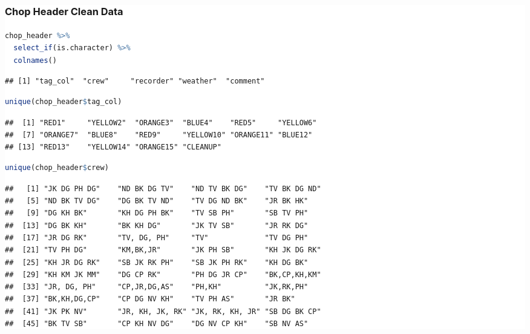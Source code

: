 ### Chop Header Clean Data

``` r
chop_header %>% 
  select_if(is.character) %>% 
  colnames()
```

    ## [1] "tag_col"  "crew"     "recorder" "weather"  "comment"

``` r
unique(chop_header$tag_col)
```

    ##  [1] "RED1"     "YELLOW2"  "ORANGE3"  "BLUE4"    "RED5"     "YELLOW6" 
    ##  [7] "ORANGE7"  "BLUE8"    "RED9"     "YELLOW10" "ORANGE11" "BLUE12"  
    ## [13] "RED13"    "YELLOW14" "ORANGE15" "CLEANUP"

``` r
unique(chop_header$crew)
```

    ##   [1] "JK DG PH DG"    "ND BK DG TV"    "ND TV BK DG"    "TV BK DG ND"   
    ##   [5] "ND BK TV DG"    "DG BK TV ND"    "TV DG ND BK"    "JR BK HK"      
    ##   [9] "DG KH BK"       "KH DG PH BK"    "TV SB PH"       "SB TV PH"      
    ##  [13] "DG BK KH"       "BK KH DG"       "JK TV SB"       "JR RK DG"      
    ##  [17] "JR DG RK"       "TV, DG, PH"     "TV"             "TV DG PH"      
    ##  [21] "TV PH DG"       "KM,BK,JR"       "JK PH SB"       "KH JK DG RK"   
    ##  [25] "KH JR DG RK"    "SB JK RK PH"    "SB JK PH RK"    "KH DG BK"      
    ##  [29] "KH KM JK MM"    "DG CP RK"       "PH DG JR CP"    "BK,CP,KH,KM"   
    ##  [33] "JR, DG, PH"     "CP,JR,DG,AS"    "PH,KH"          "JK,RK,PH"      
    ##  [37] "BK,KH,DG,CP"    "CP DG NV KH"    "TV PH AS"       "JR BK"         
    ##  [41] "JK PK NV"       "JR, KH, JK, RK" "JK, RK, KH, JR" "SB DG BK CP"   
    ##  [45] "BK TV SB"       "CP KH NV DG"    "DG NV CP KH"    "SB NV AS"      